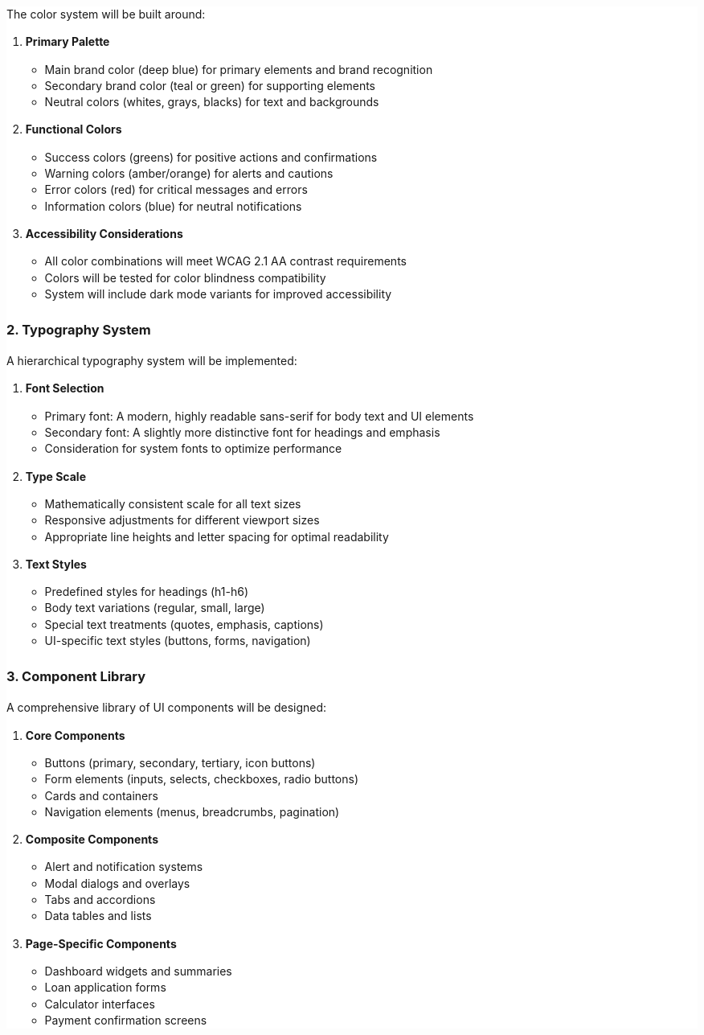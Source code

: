 The color system will be built around:

1. **Primary Palette**
   - Main brand color (deep blue) for primary elements and brand recognition
   - Secondary brand color (teal or green) for supporting elements
   - Neutral colors (whites, grays, blacks) for text and backgrounds

2. **Functional Colors**
   - Success colors (greens) for positive actions and confirmations
   - Warning colors (amber/orange) for alerts and cautions
   - Error colors (red) for critical messages and errors
   - Information colors (blue) for neutral notifications

3. **Accessibility Considerations**
   - All color combinations will meet WCAG 2.1 AA contrast requirements
   - Colors will be tested for color blindness compatibility
   - System will include dark mode variants for improved accessibility

### 2. Typography System

A hierarchical typography system will be implemented:

1. **Font Selection**
   - Primary font: A modern, highly readable sans-serif for body text and UI elements
   - Secondary font: A slightly more distinctive font for headings and emphasis
   - Consideration for system fonts to optimize performance

2. **Type Scale**
   - Mathematically consistent scale for all text sizes
   - Responsive adjustments for different viewport sizes
   - Appropriate line heights and letter spacing for optimal readability

3. **Text Styles**
   - Predefined styles for headings (h1-h6)
   - Body text variations (regular, small, large)
   - Special text treatments (quotes, emphasis, captions)
   - UI-specific text styles (buttons, forms, navigation)

### 3. Component Library

A comprehensive library of UI components will be designed:

1. **Core Components**
   - Buttons (primary, secondary, tertiary, icon buttons)
   - Form elements (inputs, selects, checkboxes, radio buttons)
   - Cards and containers
   - Navigation elements (menus, breadcrumbs, pagination)

2. **Composite Components**
   - Alert and notification systems
   - Modal dialogs and overlays
   - Tabs and accordions
   - Data tables and lists

3. **Page-Specific Components**
   - Dashboard widgets and summaries
   - Loan application forms
   - Calculator interfaces
   - Payment confirmation screens
